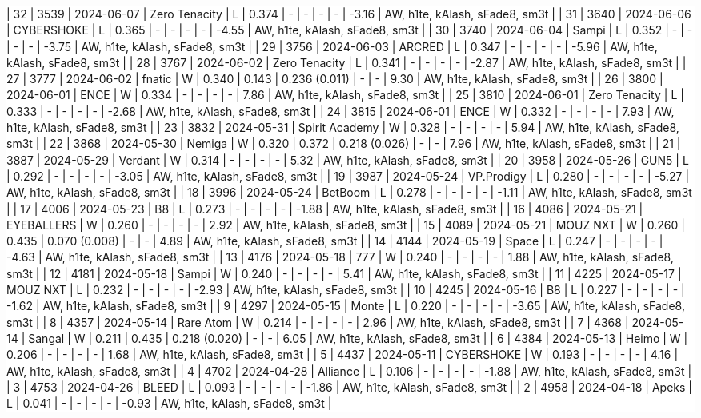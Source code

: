 |           32 |     3539 | 2024-06-07 | Zero Tenacity     | L   | 0.374      | -            | -                | -                | -         |    -3.16 | AW, h1te, kAlash, sFade8, sm3t    |
|           31 |     3640 | 2024-06-06 | CYBERSHOKE        | L   | 0.365      | -            | -                | -                | -         |    -4.55 | AW, h1te, kAlash, sFade8, sm3t    |
|           30 |     3740 | 2024-06-04 | Sampi             | L   | 0.352      | -            | -                | -                | -         |    -3.75 | AW, h1te, kAlash, sFade8, sm3t    |
|           29 |     3756 | 2024-06-03 | ARCRED            | L   | 0.347      | -            | -                | -                | -         |    -5.96 | AW, h1te, kAlash, sFade8, sm3t    |
|           28 |     3767 | 2024-06-02 | Zero Tenacity     | L   | 0.341      | -            | -                | -                | -         |    -2.87 | AW, h1te, kAlash, sFade8, sm3t    |
|           27 |     3777 | 2024-06-02 | fnatic            | W   | 0.340      | 0.143        | 0.236 (0.011)    | -                | -         |     9.30 | AW, h1te, kAlash, sFade8, sm3t    |
|           26 |     3800 | 2024-06-01 | ENCE              | W   | 0.334      | -            | -                | -                | -         |     7.86 | AW, h1te, kAlash, sFade8, sm3t    |
|           25 |     3810 | 2024-06-01 | Zero Tenacity     | L   | 0.333      | -            | -                | -                | -         |    -2.68 | AW, h1te, kAlash, sFade8, sm3t    |
|           24 |     3815 | 2024-06-01 | ENCE              | W   | 0.332      | -            | -                | -                | -         |     7.93 | AW, h1te, kAlash, sFade8, sm3t    |
|           23 |     3832 | 2024-05-31 | Spirit Academy    | W   | 0.328      | -            | -                | -                | -         |     5.94 | AW, h1te, kAlash, sFade8, sm3t    |
|           22 |     3868 | 2024-05-30 | Nemiga            | W   | 0.320      | 0.372        | 0.218 (0.026)    | -                | -         |     7.96 | AW, h1te, kAlash, sFade8, sm3t    |
|           21 |     3887 | 2024-05-29 | Verdant           | W   | 0.314      | -            | -                | -                | -         |     5.32 | AW, h1te, kAlash, sFade8, sm3t    |
|           20 |     3958 | 2024-05-26 | GUN5              | L   | 0.292      | -            | -                | -                | -         |    -3.05 | AW, h1te, kAlash, sFade8, sm3t    |
|           19 |     3987 | 2024-05-24 | VP.Prodigy        | L   | 0.280      | -            | -                | -                | -         |    -5.27 | AW, h1te, kAlash, sFade8, sm3t    |
|           18 |     3996 | 2024-05-24 | BetBoom           | L   | 0.278      | -            | -                | -                | -         |    -1.11 | AW, h1te, kAlash, sFade8, sm3t    |
|           17 |     4006 | 2024-05-23 | B8                | L   | 0.273      | -            | -                | -                | -         |    -1.88 | AW, h1te, kAlash, sFade8, sm3t    |
|           16 |     4086 | 2024-05-21 | EYEBALLERS        | W   | 0.260      | -            | -                | -                | -         |     2.92 | AW, h1te, kAlash, sFade8, sm3t    |
|           15 |     4089 | 2024-05-21 | MOUZ NXT          | W   | 0.260      | 0.435        | 0.070 (0.008)    | -                | -         |     4.89 | AW, h1te, kAlash, sFade8, sm3t    |
|           14 |     4144 | 2024-05-19 | Space             | L   | 0.247      | -            | -                | -                | -         |    -4.63 | AW, h1te, kAlash, sFade8, sm3t    |
|           13 |     4176 | 2024-05-18 | 777               | W   | 0.240      | -            | -                | -                | -         |     1.88 | AW, h1te, kAlash, sFade8, sm3t    |
|           12 |     4181 | 2024-05-18 | Sampi             | W   | 0.240      | -            | -                | -                | -         |     5.41 | AW, h1te, kAlash, sFade8, sm3t    |
|           11 |     4225 | 2024-05-17 | MOUZ NXT          | L   | 0.232      | -            | -                | -                | -         |    -2.93 | AW, h1te, kAlash, sFade8, sm3t    |
|           10 |     4245 | 2024-05-16 | B8                | L   | 0.227      | -            | -                | -                | -         |    -1.62 | AW, h1te, kAlash, sFade8, sm3t    |
|            9 |     4297 | 2024-05-15 | Monte             | L   | 0.220      | -            | -                | -                | -         |    -3.65 | AW, h1te, kAlash, sFade8, sm3t    |
|            8 |     4357 | 2024-05-14 | Rare Atom         | W   | 0.214      | -            | -                | -                | -         |     2.96 | AW, h1te, kAlash, sFade8, sm3t    |
|            7 |     4368 | 2024-05-14 | Sangal            | W   | 0.211      | 0.435        | 0.218 (0.020)    | -                | -         |     6.05 | AW, h1te, kAlash, sFade8, sm3t    |
|            6 |     4384 | 2024-05-13 | Heimo             | W   | 0.206      | -            | -                | -                | -         |     1.68 | AW, h1te, kAlash, sFade8, sm3t    |
|            5 |     4437 | 2024-05-11 | CYBERSHOKE        | W   | 0.193      | -            | -                | -                | -         |     4.16 | AW, h1te, kAlash, sFade8, sm3t    |
|            4 |     4702 | 2024-04-28 | Alliance          | L   | 0.106      | -            | -                | -                | -         |    -1.88 | AW, h1te, kAlash, sFade8, sm3t    |
|            3 |     4753 | 2024-04-26 | BLEED             | L   | 0.093      | -            | -                | -                | -         |    -1.86 | AW, h1te, kAlash, sFade8, sm3t    |
|            2 |     4958 | 2024-04-18 | Apeks             | L   | 0.041      | -            | -                | -                | -         |    -0.93 | AW, h1te, kAlash, sFade8, sm3t    |